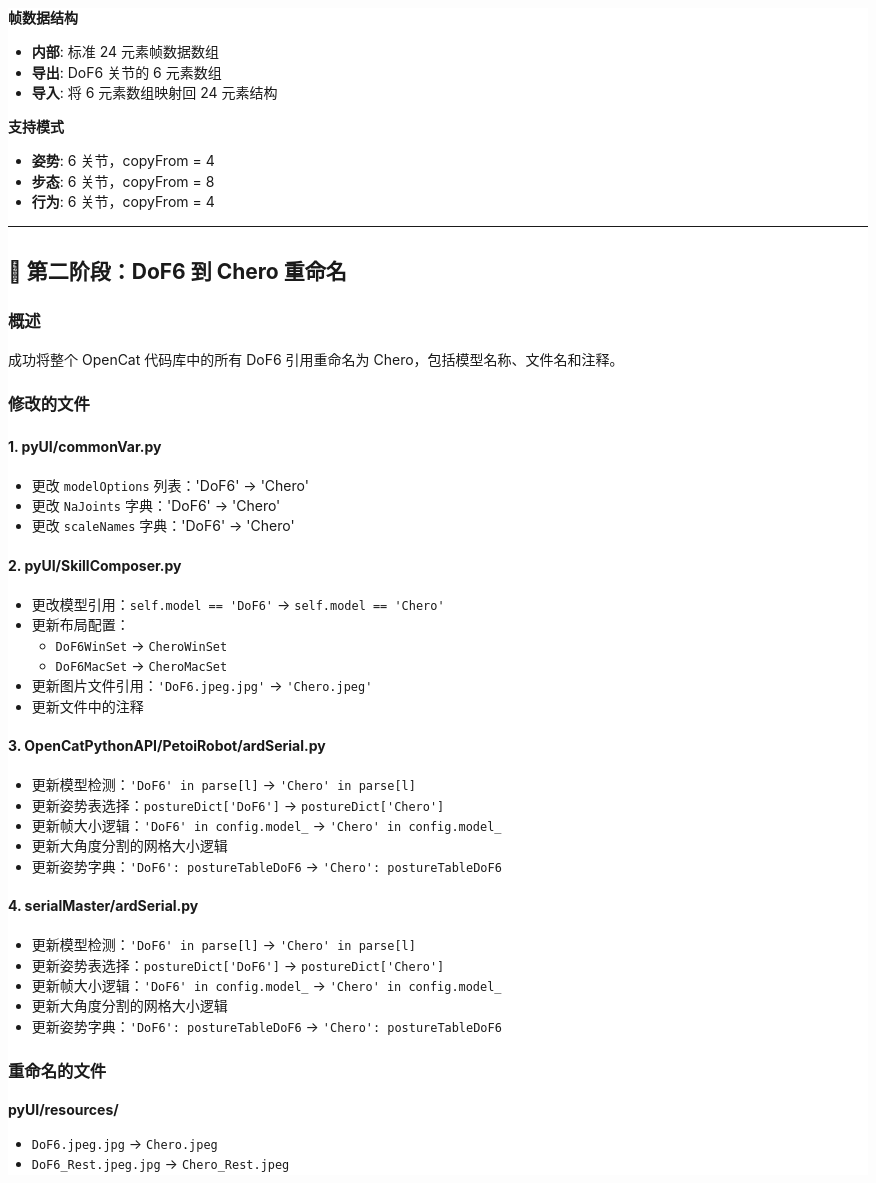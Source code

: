 **帧数据结构**
- **内部**: 标准 24 元素帧数据数组
- **导出**: DoF6 关节的 6 元素数组
- **导入**: 将 6 元素数组映射回 24 元素结构

**支持模式**
- **姿势**: 6 关节，copyFrom = 4
- **步态**: 6 关节，copyFrom = 8
- **行为**: 6 关节，copyFrom = 4

---

## 🔄 第二阶段：DoF6 到 Chero 重命名

### 概述
成功将整个 OpenCat 代码库中的所有 DoF6 引用重命名为 Chero，包括模型名称、文件名和注释。

### 修改的文件

#### 1. pyUI/commonVar.py
- 更改 `modelOptions` 列表：'DoF6' → 'Chero'
- 更改 `NaJoints` 字典：'DoF6' → 'Chero'
- 更改 `scaleNames` 字典：'DoF6' → 'Chero'

#### 2. pyUI/SkillComposer.py
- 更改模型引用：`self.model == 'DoF6'` → `self.model == 'Chero'`
- 更新布局配置：
  - `DoF6WinSet` → `CheroWinSet`
  - `DoF6MacSet` → `CheroMacSet`
- 更新图片文件引用：`'DoF6.jpeg.jpg'` → `'Chero.jpeg'`
- 更新文件中的注释

#### 3. OpenCatPythonAPI/PetoiRobot/ardSerial.py
- 更新模型检测：`'DoF6' in parse[l]` → `'Chero' in parse[l]`
- 更新姿势表选择：`postureDict['DoF6']` → `postureDict['Chero']`
- 更新帧大小逻辑：`'DoF6' in config.model_` → `'Chero' in config.model_`
- 更新大角度分割的网格大小逻辑
- 更新姿势字典：`'DoF6': postureTableDoF6` → `'Chero': postureTableDoF6`

#### 4. serialMaster/ardSerial.py
- 更新模型检测：`'DoF6' in parse[l]` → `'Chero' in parse[l]`
- 更新姿势表选择：`postureDict['DoF6']` → `postureDict['Chero']`
- 更新帧大小逻辑：`'DoF6' in config.model_` → `'Chero' in config.model_`
- 更新大角度分割的网格大小逻辑
- 更新姿势字典：`'DoF6': postureTableDoF6` → `'Chero': postureTableDoF6`

### 重命名的文件

**pyUI/resources/**
- `DoF6.jpeg.jpg` → `Chero.jpeg`
- `DoF6_Rest.jpeg.jpg` → `Chero_Rest.jpeg`
